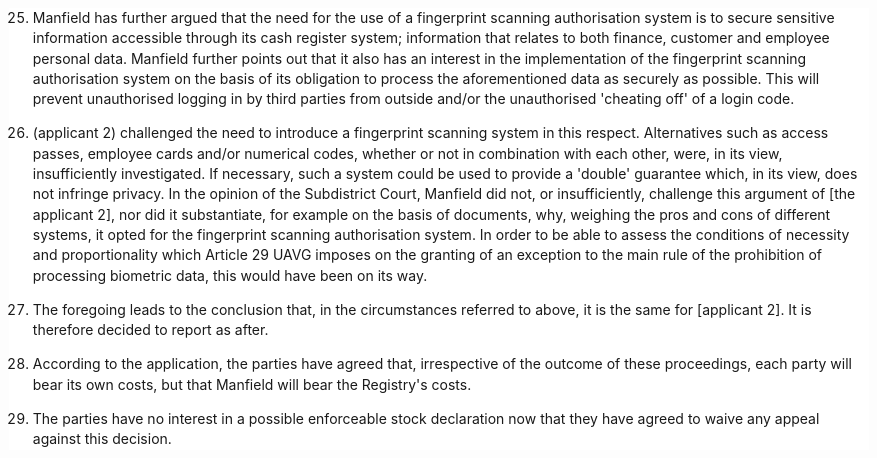 25. Manfield has further argued that the need for the use of a fingerprint scanning authorisation system is to secure sensitive information accessible through its cash register system; information that relates to both finance, customer and employee personal data. Manfield further points out that it also has an interest in the implementation of the fingerprint scanning authorisation system on the basis of its obligation to process the aforementioned data as securely as possible. This will prevent unauthorised logging in by third parties from outside and/or the unauthorised 'cheating off' of a login code.

26. (applicant 2) challenged the need to introduce a fingerprint scanning system in this respect. Alternatives such as access passes, employee cards and/or numerical codes, whether or not in combination with each other, were, in its view, insufficiently investigated. If necessary, such a system could be used to provide a 'double' guarantee which, in its view, does not infringe privacy. In the opinion of the Subdistrict Court, Manfield did not, or insufficiently, challenge this argument of \[the applicant 2\], nor did it substantiate, for example on the basis of documents, why, weighing the pros and cons of different systems, it opted for the fingerprint scanning authorisation system. In order to be able to assess the conditions of necessity and proportionality which Article 29 UAVG imposes on the granting of an exception to the main rule of the prohibition of processing biometric data, this would have been on its way.

27. The foregoing leads to the conclusion that, in the circumstances referred to above, it is the same for \[applicant 2\]. It is therefore decided to report as after.

28. According to the application, the parties have agreed that, irrespective of the outcome of these proceedings, each party will bear its own costs, but that Manfield will bear the Registry's costs.

29. The parties have no interest in a possible enforceable stock declaration now that they have agreed to waive any appeal against this decision.
